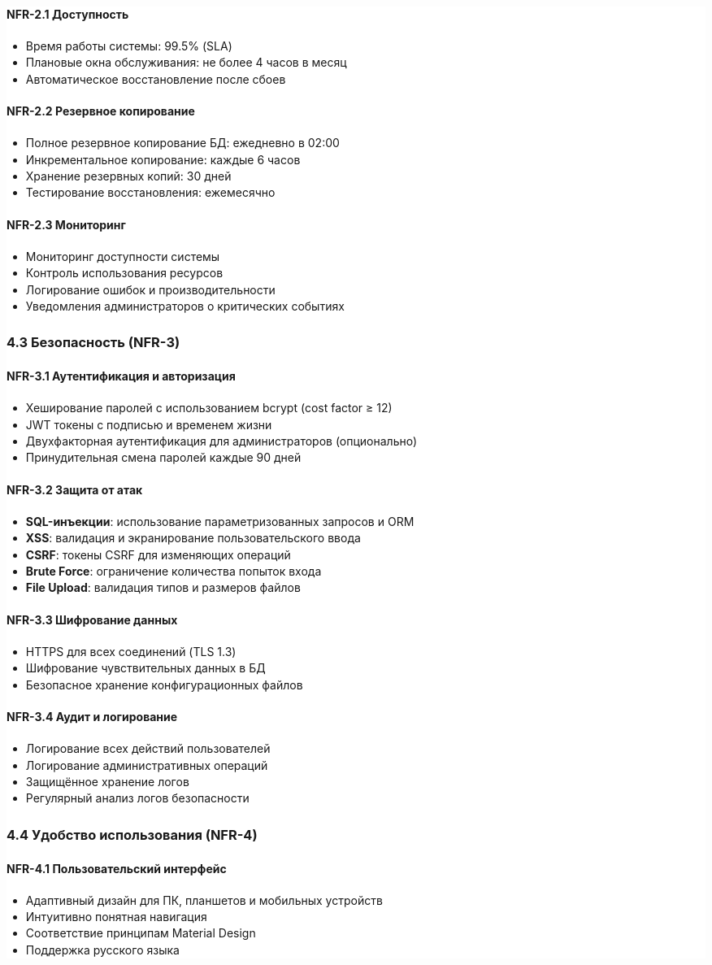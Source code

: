 #### NFR-2.1 Доступность
- Время работы системы: 99.5% (SLA)
- Плановые окна обслуживания: не более 4 часов в месяц
- Автоматическое восстановление после сбоев

#### NFR-2.2 Резервное копирование
- Полное резервное копирование БД: ежедневно в 02:00
- Инкрементальное копирование: каждые 6 часов
- Хранение резервных копий: 30 дней
- Тестирование восстановления: ежемесячно

#### NFR-2.3 Мониторинг
- Мониторинг доступности системы
- Контроль использования ресурсов
- Логирование ошибок и производительности
- Уведомления администраторов о критических событиях

### 4.3 Безопасность (NFR-3)

#### NFR-3.1 Аутентификация и авторизация
- Хеширование паролей с использованием bcrypt (cost factor ≥ 12)
- JWT токены с подписью и временем жизни
- Двухфакторная аутентификация для администраторов (опционально)
- Принудительная смена паролей каждые 90 дней

#### NFR-3.2 Защита от атак
- **SQL-инъекции**: использование параметризованных запросов и ORM
- **XSS**: валидация и экранирование пользовательского ввода
- **CSRF**: токены CSRF для изменяющих операций
- **Brute Force**: ограничение количества попыток входа
- **File Upload**: валидация типов и размеров файлов

#### NFR-3.3 Шифрование данных
- HTTPS для всех соединений (TLS 1.3)
- Шифрование чувствительных данных в БД
- Безопасное хранение конфигурационных файлов

#### NFR-3.4 Аудит и логирование
- Логирование всех действий пользователей
- Логирование административных операций
- Защищённое хранение логов
- Регулярный анализ логов безопасности

### 4.4 Удобство использования (NFR-4)

#### NFR-4.1 Пользовательский интерфейс
- Адаптивный дизайн для ПК, планшетов и мобильных устройств
- Интуитивно понятная навигация
- Соответствие принципам Material Design
- Поддержка русского языка
